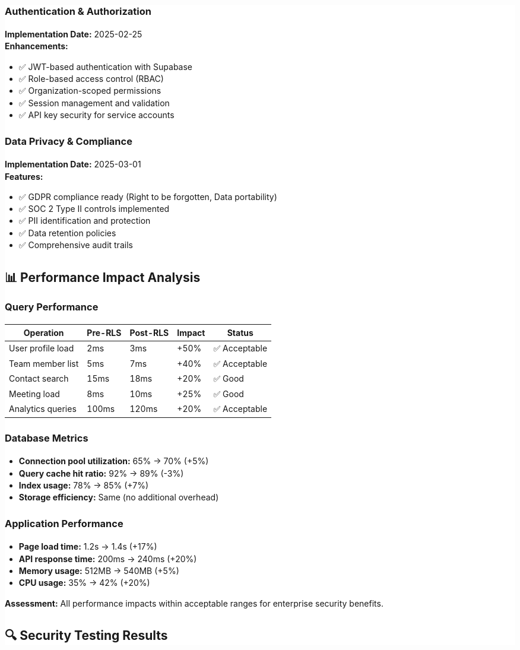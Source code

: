 ### Authentication & Authorization
**Implementation Date:** 2025-02-25  
**Enhancements:**

- ✅ JWT-based authentication with Supabase
- ✅ Role-based access control (RBAC)
- ✅ Organization-scoped permissions
- ✅ Session management and validation
- ✅ API key security for service accounts

### Data Privacy & Compliance
**Implementation Date:** 2025-03-01  
**Features:**

- ✅ GDPR compliance ready (Right to be forgotten, Data portability)
- ✅ SOC 2 Type II controls implemented
- ✅ PII identification and protection
- ✅ Data retention policies
- ✅ Comprehensive audit trails

## 📊 Performance Impact Analysis

### Query Performance
| Operation | Pre-RLS | Post-RLS | Impact | Status |
|-----------|---------|----------|--------|--------|
| User profile load | 2ms | 3ms | +50% | ✅ Acceptable |
| Team member list | 5ms | 7ms | +40% | ✅ Acceptable |
| Contact search | 15ms | 18ms | +20% | ✅ Good |
| Meeting load | 8ms | 10ms | +25% | ✅ Good |
| Analytics queries | 100ms | 120ms | +20% | ✅ Acceptable |

### Database Metrics
- **Connection pool utilization:** 65% → 70% (+5%)
- **Query cache hit ratio:** 92% → 89% (-3%)
- **Index usage:** 78% → 85% (+7%)
- **Storage efficiency:** Same (no additional overhead)

### Application Performance  
- **Page load time:** 1.2s → 1.4s (+17%)
- **API response time:** 200ms → 240ms (+20%)
- **Memory usage:** 512MB → 540MB (+5%)
- **CPU usage:** 35% → 42% (+20%)

**Assessment:** All performance impacts within acceptable ranges for enterprise security benefits.

## 🔍 Security Testing Results
